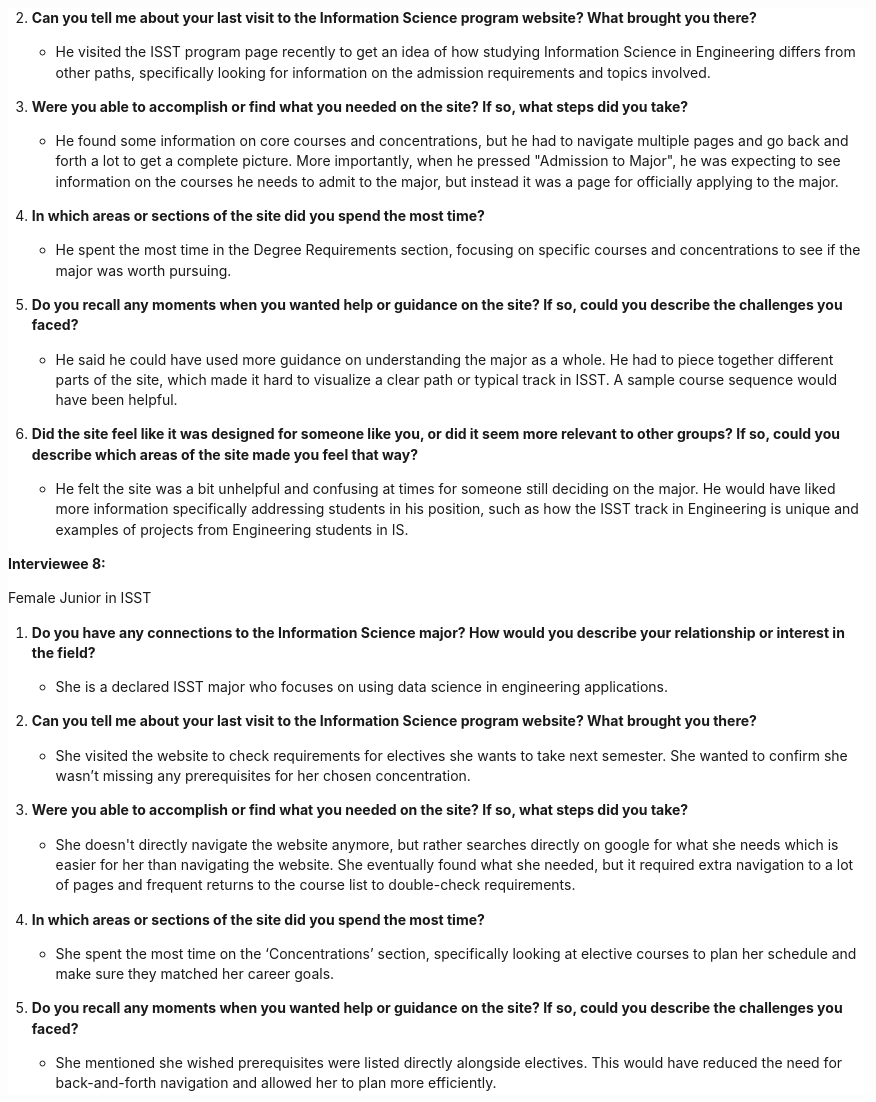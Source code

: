 2. **Can you tell me about your last visit to the Information Science program website? What brought you there?**
   - He visited the ISST program page recently to get an idea of how studying Information Science in Engineering differs from other paths, specifically looking for information on the admission requirements and topics involved.

3. **Were you able to accomplish or find what you needed on the site? If so, what steps did you take?**
   - He found some information on core courses and concentrations, but he had to navigate multiple pages and go back and forth a lot to get a complete picture. More importantly, when he pressed "Admission to Major", he was expecting to see information on the courses he needs to admit to the major, but instead it was a page for officially applying to the major.

4. **In which areas or sections of the site did you spend the most time?**
   - He spent the most time in the Degree Requirements section, focusing on specific courses and concentrations to see if the major was worth pursuing.

5. **Do you recall any moments when you wanted help or guidance on the site? If so, could you describe the challenges you faced?**
   - He said he could have used more guidance on understanding the major as a whole. He had to piece together different parts of the site, which made it hard to visualize a clear path or typical track in ISST. A sample course sequence would have been helpful.

6. **Did the site feel like it was designed for someone like you, or did it seem more relevant to other groups? If so, could you describe which areas of the site made you feel that way?**
   - He felt the site was a bit unhelpful and confusing at times for someone still deciding on the major. He would have liked more information specifically addressing students in his position, such as how the ISST track in Engineering is unique and examples of projects from Engineering students in IS.

**Interviewee 8:**

Female Junior in ISST

1. **Do you have any connections to the Information Science major? How would you describe your relationship or interest in the field?**
   - She is a declared ISST major who focuses on using data science in engineering applications.

2. **Can you tell me about your last visit to the Information Science program website? What brought you there?**
   - She visited the website to check requirements for electives she wants to take next semester. She wanted to confirm she wasn’t missing any prerequisites for her chosen concentration.

3. **Were you able to accomplish or find what you needed on the site? If so, what steps did you take?**
   - She doesn't directly navigate the website anymore, but rather searches directly on google for what she needs which is easier for her than navigating the website. She eventually found what she needed, but it required extra navigation to a lot of pages and frequent returns to the course list to double-check requirements.

4. **In which areas or sections of the site did you spend the most time?**
   - She spent the most time on the ‘Concentrations’ section, specifically looking at elective courses to plan her schedule and make sure they matched her career goals.

5. **Do you recall any moments when you wanted help or guidance on the site? If so, could you describe the challenges you faced?**
   - She mentioned she wished prerequisites were listed directly alongside electives. This would have reduced the need for back-and-forth navigation and allowed her to plan more efficiently.
